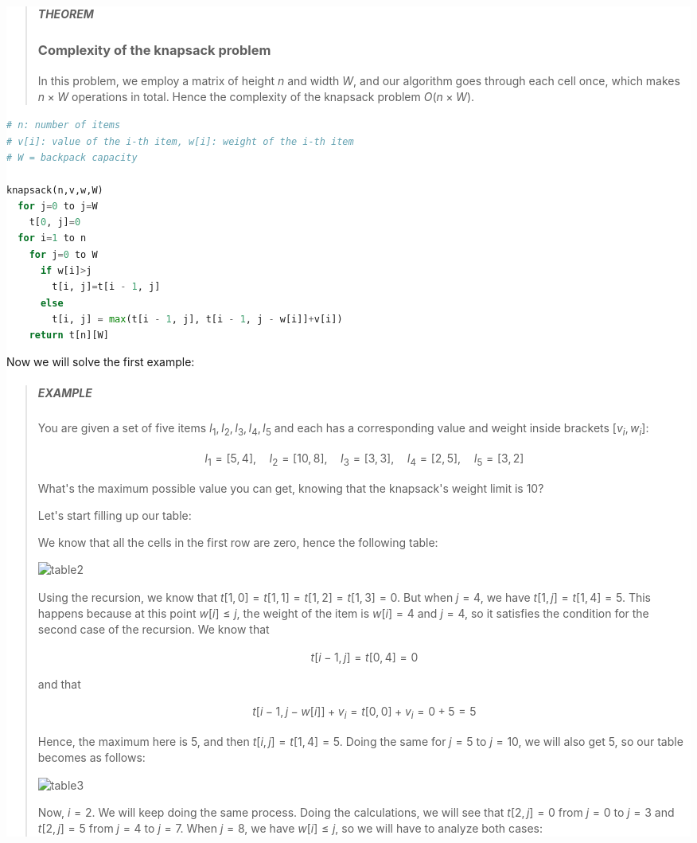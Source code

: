 > ##### THEOREM
>
> ### Complexity of the knapsack problem
>
> In this problem, we employ a matrix of height $n$ and width $W$, and our
  algorithm goes through each cell once, which makes $n \times W$ operations in
  total. Hence the complexity of the knapsack problem $O(n \times W)$.

```python
# n: number of items
# v[i]: value of the i-th item, w[i]: weight of the i-th item
# W = backpack capacity

knapsack(n,v,w,W)
  for j=0 to j=W
    t[0, j]=0
  for i=1 to n
    for j=0 to W
      if w[i]>j
        t[i, j]=t[i - 1, j]
      else
        t[i, j] = max(t[i - 1, j], t[i - 1, j - w[i]]+v[i])
    return t[n][W]
```

Now we will solve the first example:

> ##### EXAMPLE
>
> You are given a set of five items $I_1,I_2,I_3,I_4,I_5$ and each has a
  corresponding value and weight inside brackets $[v_i,w_i]$:
>
> $$I_1 = [5,4], \quad I_2 = [10,8], \quad I_3 = [3,3], \quad I_4 = [2,5], \quad I_5 = [3,2]$$
>
> What's the maximum possible value you can get, knowing that the knapsack's
  weight limit is $10$?
>
> Let's start filling up our table:
>
> We know that all the cells in the first row are zero, hence the following
  table:
>
> ![table2](https://ds055uzetaobb.cloudfront.net/brioche/uploads/hTfsHHoUFp-table2.png?width=1200)
>
> Using the recursion, we know that $t[1,0] = t[1,1] = t[1,2] = t[1,3] = 0$. But
  when $j=4$, we have $t[1,j] = t[1,4] = 5$. This happens because at this point
  $w[i] \le j$, the weight of the item is $w[i] = 4$ and $j = 4$, so it
  satisfies the condition for the second case of the recursion. We know that
>
> $$t[i-1,j] = t[0,4] = 0$$
>
> and that
>
> $$t[i-1, j-w[i]] + v_i = t[0,0] + v_i = 0 + 5 = 5$$
>
> Hence, the maximum here is $5$, and then $t[i,j] = t[1,4] = 5$. Doing the same
  for $j=5$ to $j=10$, we will also get $5$, so our table becomes as follows:
>
> ![table3](https://ds055uzetaobb.cloudfront.net/brioche/uploads/RBj2Dk3GAG-table3.png?width=1200)
>
> Now, $i=2$. We will keep doing the same process. Doing the calculations, we
  will see that $t[2,j]=0$ from $j=0$ to $j=3$ and $t[2,j] = 5$ from $j=4$
  to $j=7$. When $j=8$, we have $w[i] \le j$, so we will have to analyze both
  cases:
>